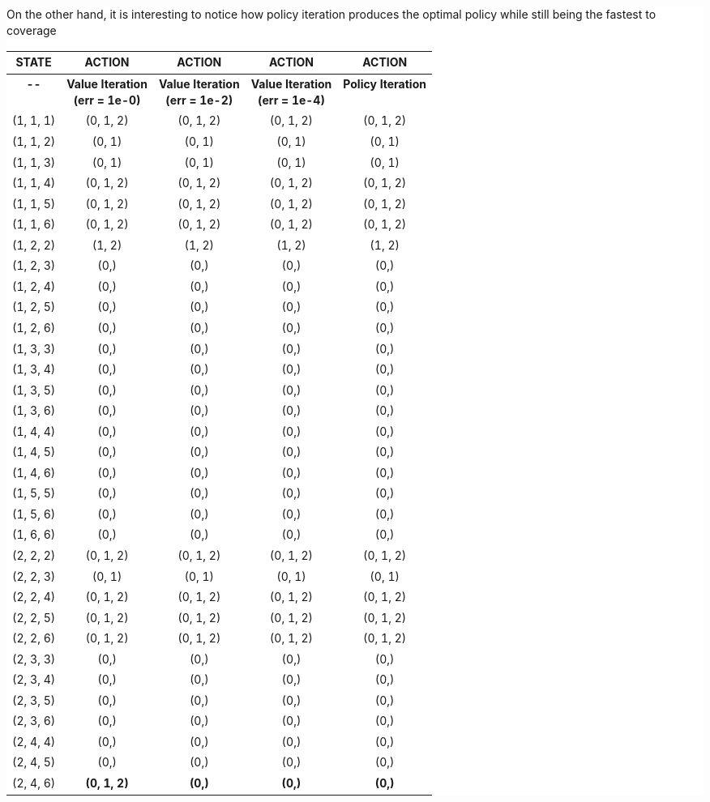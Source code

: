 
On the other hand, it is interesting to notice how policy iteration produces the optimal policy while still being the fastest to coverage

| **STATE** | **ACTION** | **ACTION** | **ACTION** | **ACTION** |
| :-------: | :-------: |  :------: |  :----: |  :----: |
| **--**  | **Value Iteration <br> (err = 1e-0)** | **Value Iteration <br> (err = 1e-2)** | **Value Iteration<br> (err = 1e-4)** | **Policy Iteration** |
| (1, 1, 1) | (0, 1, 2) | (0, 1, 2) | (0, 1, 2) | (0, 1, 2) |
| (1, 1, 2) | (0, 1)    | (0, 1)    | (0, 1)    | (0, 1)    |
| (1, 1, 3) | (0, 1)    | (0, 1)    | (0, 1)    | (0, 1)    |
| (1, 1, 4) | (0, 1, 2) | (0, 1, 2) | (0, 1, 2) | (0, 1, 2) |
| (1, 1, 5) | (0, 1, 2) | (0, 1, 2) | (0, 1, 2) | (0, 1, 2) |
| (1, 1, 6) | (0, 1, 2) | (0, 1, 2) | (0, 1, 2) | (0, 1, 2) |
| (1, 2, 2) | (1, 2)    | (1, 2)    | (1, 2)    | (1, 2)    |
| (1, 2, 3) | (0,)      | (0,)      | (0,)      | (0,)      |
| (1, 2, 4) | (0,)      | (0,)      | (0,)      | (0,)      |
| (1, 2, 5) | (0,)      | (0,)      | (0,)      | (0,)      |
| (1, 2, 6) | (0,)      | (0,)      | (0,)      | (0,)      |
| (1, 3, 3) | (0,)      | (0,)      | (0,)      | (0,)      |
| (1, 3, 4) | (0,)      | (0,)      | (0,)      | (0,)      |
| (1, 3, 5) | (0,)      | (0,)      | (0,)      | (0,)      |
| (1, 3, 6) | (0,)      | (0,)      | (0,)      | (0,)      |
| (1, 4, 4) | (0,)      | (0,)      | (0,)      | (0,)      |
| (1, 4, 5) | (0,)      | (0,)      | (0,)      | (0,)      |
| (1, 4, 6) | (0,)      | (0,)      | (0,)      | (0,)      |
| (1, 5, 5) | (0,)      | (0,)      | (0,)      | (0,)      |
| (1, 5, 6) | (0,)      | (0,)      | (0,)      | (0,)      |
| (1, 6, 6) | (0,)      | (0,)      | (0,)      | (0,)      |
| (2, 2, 2) | (0, 1, 2) | (0, 1, 2) | (0, 1, 2) | (0, 1, 2) |
| (2, 2, 3) | (0, 1)    | (0, 1)    | (0, 1)    | (0, 1)    |
| (2, 2, 4) | (0, 1, 2) | (0, 1, 2) | (0, 1, 2) | (0, 1, 2) |
| (2, 2, 5) | (0, 1, 2) | (0, 1, 2) | (0, 1, 2) | (0, 1, 2) |
| (2, 2, 6) | (0, 1, 2) | (0, 1, 2) | (0, 1, 2) | (0, 1, 2) |
| (2, 3, 3) | (0,)      | (0,)      | (0,)      | (0,)      |
| (2, 3, 4) | (0,)      | (0,)      | (0,)      | (0,)      |
| (2, 3, 5) | (0,)      | (0,)      | (0,)      | (0,)      |
| (2, 3, 6) | (0,)      | (0,)      | (0,)      | (0,)      |
| (2, 4, 4) | (0,)      | (0,)      | (0,)      | (0,)      |
| (2, 4, 5) | (0,)      | (0,)      | (0,)      | (0,)      |
| (2, 4, 6) | **(0, 1, 2)** | **(0,)**      | **(0,)**      | **(0,)**      |